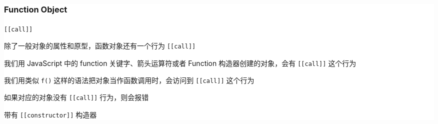 
### Function Object

`[[call]]`

除了一般对象的属性和原型，函数对象还有一个行为 `[[call]]`

我们用 JavaScript 中的 function 关键字、箭头运算符或者 Function 构造器创建的对象，会有 `[[call]]` 这个行为

我们用类似 `f()` 这样的语法把对象当作函数调用时，会访问到 `[[call]]` 这个行为

如果对应的对象没有 `[[call]]` 行为，则会报错


带有 `[[constructor]]` 构造器

